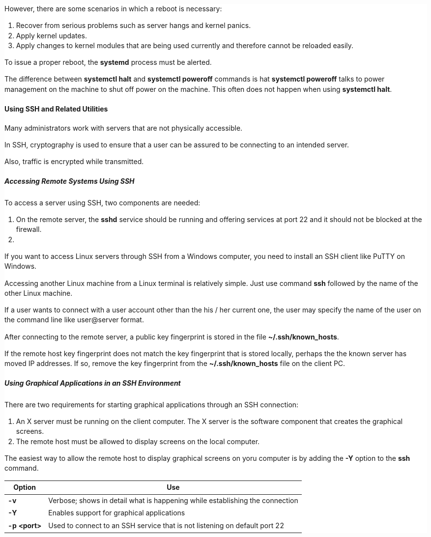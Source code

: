 However, there are some scenarios in which a reboot is necessary:
1. Recover from serious problems such as server hangs and kernel panics.
2. Apply kernel updates.
3. Apply changes to kernel modules that are being used currently and therefore cannot be reloaded easily.

To issue a proper reboot, the **systemd** process must be alerted.

The difference between **systemctl halt** and **systemctl poweroff** commands is hat **systemctl poweroff** talks to power management on the machine to shut off power on the machine. This often does not happen when using **systemctl halt**.

#### Using SSH and Related Utilities

Many administrators work with servers that are not physically accessible.

In SSH, cryptography is used to ensure that a user can be assured to be connecting to an intended server.

Also, traffic is encrypted while transmitted.

##### Accessing Remote Systems Using SSH

To access a server using SSH, two components are needed:
1. On the remote server, the **sshd** service should be running and offering services at port 22 and it should not be blocked at the firewall.
2. 

If you want to access Linux servers through SSH from a Windows computer, you need to install an SSH client like PuTTY on Windows.

Accessing another Linux machine from a Linux terminal is relatively simple. Just use command **ssh** followed by the name of the other Linux machine.

If a user wants to connect with a user account other than the his / her current one, the user may specify the name of the user on the command line like user@server format. 

After connecting to the remote server, a public key fingerprint is stored in the file **~/.ssh/known_hosts**. 

If the remote host key fingerprint does not match the key fingerprint that is stored locally, perhaps the the known server has moved IP addresses. If so, remove the key fingerprint from the **~/.ssh/known_hosts** file on the client PC. 

##### Using Graphical Applications in an SSH Environment

There are two requirements for starting graphical applications through an SSH connection:
1. An X server must be running on the client computer. The X server is the software component that creates the graphical screens.
2. The remote host must be allowed to display screens on the local computer.

The easiest way to allow the remote host to display graphical screens on yoru computer is by adding the **-Y** option to the **ssh** command.

**Option** | **Use**
------ | -------
**-v** | Verbose; shows in detail what is happening while establishing the connection
**-Y** | Enables support for graphical applications
**-p \<port>** | Used to connect to an SSH service that is not listening on default port 22
